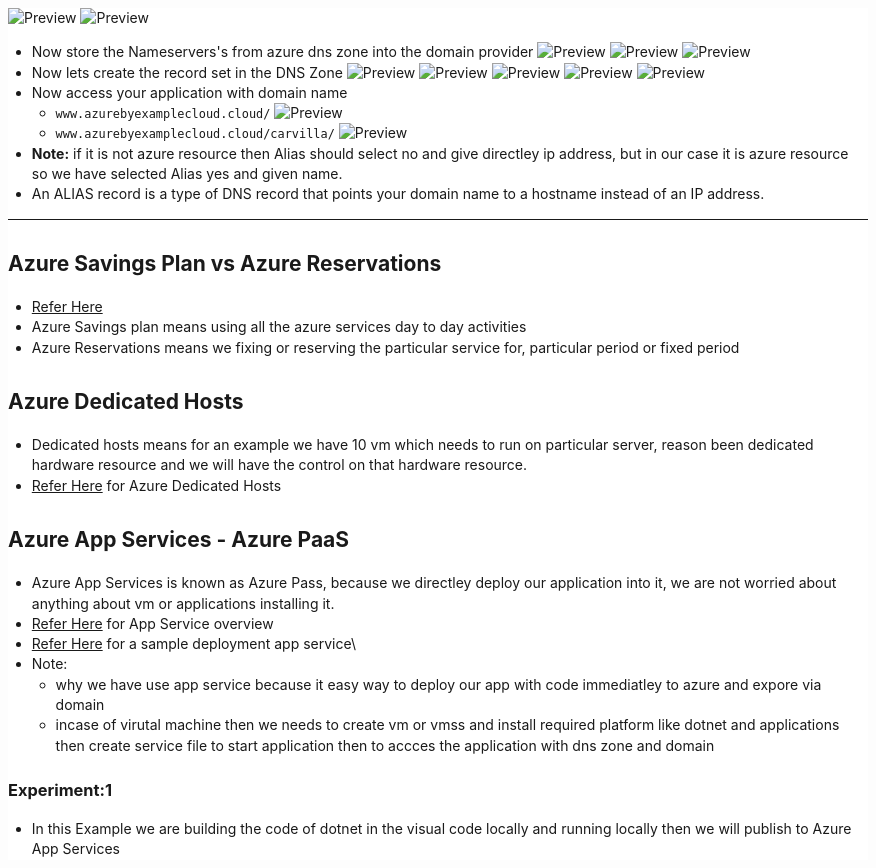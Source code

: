 ![Preview](./Images/azcompute251.png)
![Preview](./Images/azcompute255.png)
* Now store the Nameservers's from azure dns zone  into the domain provider
![Preview](./Images/azcompute252.png)
![Preview](./Images/azcompute253.png)
![Preview](./Images/azcompute254.png)
* Now lets create the record set  in the DNS Zone
![Preview](./Images/azcompute272.png)
![Preview](./Images/azcompute273.png)
![Preview](./Images/azcompute274.png)
![Preview](./Images/azcompute275.png)
![Preview](./Images/azcompute276.png)
* Now access your application with domain name
  * `www.azurebyexamplecloud.cloud/`
  ![Preview](./Images/azcompute277.png)
  * `www.azurebyexamplecloud.cloud/carvilla/`
  ![Preview](./Images/azcompute278.png)  
* **Note:** if it is not azure resource then Alias should select no and give directley ip address, but in our case it is azure resource so we have selected Alias yes and given name. 
* An ALIAS record is a type of DNS record that points your domain name to a hostname instead of an IP address.
---


Azure Savings Plan vs Azure Reservations
----------------------------------------
* [Refer Here](https://learn.microsoft.com/en-us/azure/cost-management-billing/savings-plan/decide-between-savings-plan-reservation)
* Azure Savings plan means using all the azure services day to day activities
* Azure Reservations means we fixing or reserving the particular service for, particular period or fixed period


Azure Dedicated Hosts
----------------------
* Dedicated hosts means for an example we have 10 vm which needs to run on particular server, reason been dedicated hardware resource and we will have the control on that hardware resource.
* [Refer Here](https://learn.microsoft.com/en-us/azure/virtual-machines/dedicated-hosts) for Azure Dedicated Hosts


Azure App Services - Azure PaaS
-------------------------------
* Azure App Services is known as Azure Pass, because we directley deploy our application into it, we are not worried about anything about vm or applications installing it. 
* [Refer Here](https://learn.microsoft.com/en-us/azure/app-service/overview) for App Service overview
* [Refer Here](https://learn.microsoft.com/en-us/azure/app-service/quickstart-dotnetcore?tabs=net70&pivots=development-environment-azure-portal) for a sample deployment app service\
* Note: 
  * why we have use app service because it easy way to deploy our app with code immediatley to azure and expore via domain
  * incase of virutal machine then we needs to create vm or vmss and install required platform like dotnet and applications then create service file to start application then to accces the application with dns zone and domain
### Experiment:1
* In this Example we are building the code of dotnet in the visual code locally and running locally then we will publish to Azure App Services